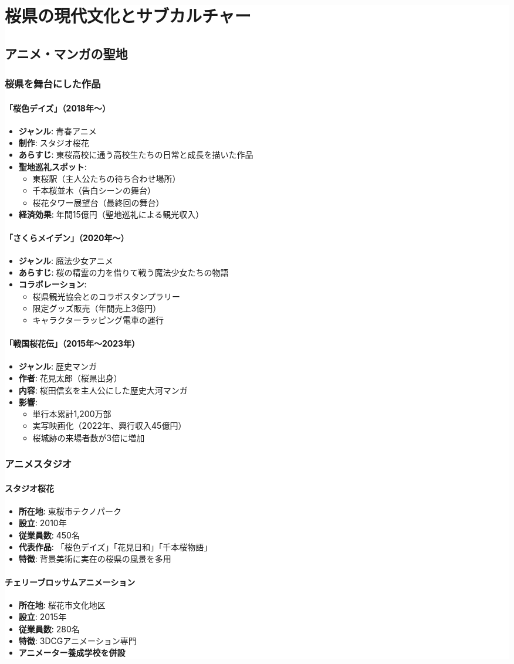 # 桜県の現代文化とサブカルチャー

## アニメ・マンガの聖地

### 桜県を舞台にした作品

#### 「桜色デイズ」（2018年～）
- **ジャンル**: 青春アニメ
- **制作**: スタジオ桜花
- **あらすじ**: 東桜高校に通う高校生たちの日常と成長を描いた作品
- **聖地巡礼スポット**: 
  - 東桜駅（主人公たちの待ち合わせ場所）
  - 千本桜並木（告白シーンの舞台）
  - 桜花タワー展望台（最終回の舞台）
- **経済効果**: 年間15億円（聖地巡礼による観光収入）

#### 「さくらメイデン」（2020年～）
- **ジャンル**: 魔法少女アニメ
- **あらすじ**: 桜の精霊の力を借りて戦う魔法少女たちの物語
- **コラボレーション**:
  - 桜県観光協会とのコラボスタンプラリー
  - 限定グッズ販売（年間売上3億円）
  - キャラクターラッピング電車の運行

#### 「戦国桜花伝」（2015年～2023年）
- **ジャンル**: 歴史マンガ
- **作者**: 花見太郎（桜県出身）
- **内容**: 桜田信玄を主人公にした歴史大河マンガ
- **影響**: 
  - 単行本累計1,200万部
  - 実写映画化（2022年、興行収入45億円）
  - 桜城跡の来場者数が3倍に増加

### アニメスタジオ

#### スタジオ桜花
- **所在地**: 東桜市テクノパーク
- **設立**: 2010年
- **従業員数**: 450名
- **代表作品**: 「桜色デイズ」「花見日和」「千本桜物語」
- **特徴**: 背景美術に実在の桜県の風景を多用

#### チェリーブロッサムアニメーション
- **所在地**: 桜花市文化地区
- **設立**: 2015年
- **従業員数**: 280名
- **特徴**: 3DCGアニメーション専門
- **アニメーター養成学校を併設**
